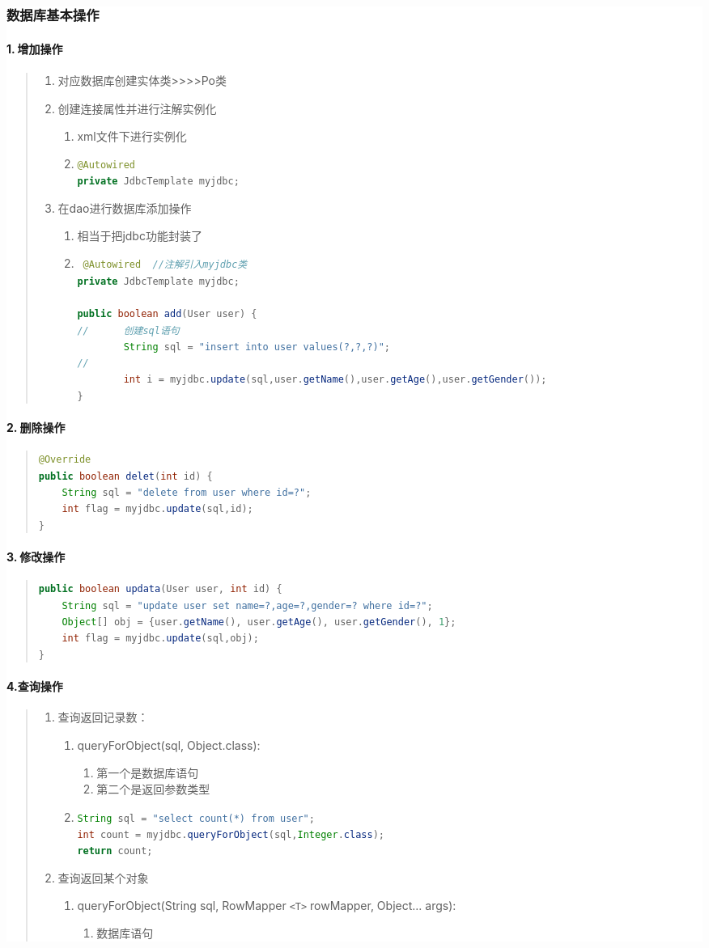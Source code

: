 ### 数据库基本操作

#### 1. 增加操作

> 1. 对应数据库创建实体类>>>>Po类
> 2. 创建连接属性并进行注解实例化
>
>    1. xml文件下进行实例化
>    2. ```java
>       @Autowired
>       private JdbcTemplate myjdbc;
>       ```
> 3. 在dao进行数据库添加操作
>
>    1. 相当于把jdbc功能封装了
>    2. ```java
>        @Autowired  //注解引入myjdbc类
>       private JdbcTemplate myjdbc;
>
>       public boolean add(User user) {
>       //      创建sql语句
>               String sql = "insert into user values(?,?,?)";
>       //
>               int i = myjdbc.update(sql,user.getName(),user.getAge(),user.getGender());
>       }
>       ```

#### 2. 删除操作

> ```java
> @Override
> public boolean delet(int id) {
>     String sql = "delete from user where id=?";
>     int flag = myjdbc.update(sql,id);
> }
> ```

#### 3. 修改操作

> ```java
> public boolean updata(User user, int id) {
>     String sql = "update user set name=?,age=?,gender=? where id=?";
>     Object[] obj = {user.getName(), user.getAge(), user.getGender(), 1};
>     int flag = myjdbc.update(sql,obj);
> }
> ```

#### 4.查询操作

> 1. 查询返回记录数：
>
>    1. queryForObject(sql, Object.class):
>
>       1. 第一个是数据库语句
>       2. 第二个是返回参数类型
>    2. ```java
>       String sql = "select count(*) from user";
>       int count = myjdbc.queryForObject(sql,Integer.class);
>       return count;
>       ```
> 2. 查询返回某个对象
>
>    1. queryForObject(String sql, RowMapper `<T>` rowMapper, Object... args):
>
>       1. 数据库语句